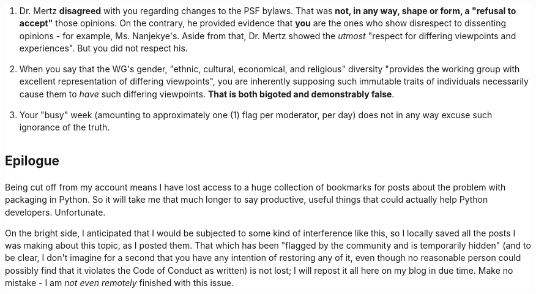 1. Dr. Mertz **disagreed** with you regarding changes to the PSF bylaws. That was **not, in any way, shape or form, a "refusal to accept"** those opinions. On the contrary, he provided evidence that **you** are the ones who show disrespect to dissenting opinions - for example, Ms. Nanjekye's. Aside from that, Dr. Mertz showed the *utmost* "respect for differing viewpoints and experiences". But you did not respect his.

1. When you say that the WG's gender, "ethnic, cultural, economical, and religious" diversity "provides the working group with excellent representation of differing viewpoints", you are inherently supposing such immutable traits of individuals necessarily cause them to *have* such differing viewpoints. **That is both bigoted and demonstrably false**.

1. Your "busy" week (amounting to approximately one (1) flag per moderator, per day) does not in any way excuse such ignorance of the truth.

## Epilogue

Being cut off from my account means I have lost access to a huge collection of bookmarks for posts about the problem with packaging in Python. So it will take me that much longer to say productive, useful things that could actually help Python developers. Unfortunate.

On the bright side, I anticipated that I would be subjected to some kind of interference like this, so I locally saved all the posts I was making about this topic, as I posted them. That which has been "flagged by the community and is temporarily hidden" (and to be clear, I don't imagine for a second that you have any intention of restoring any of it, even though no reasonable person could possibly find that it violates the Code of Conduct as written) is not lost; I will repost it all here on my blog in due time. Make no mistake - I am *not even remotely* finished with this issue.